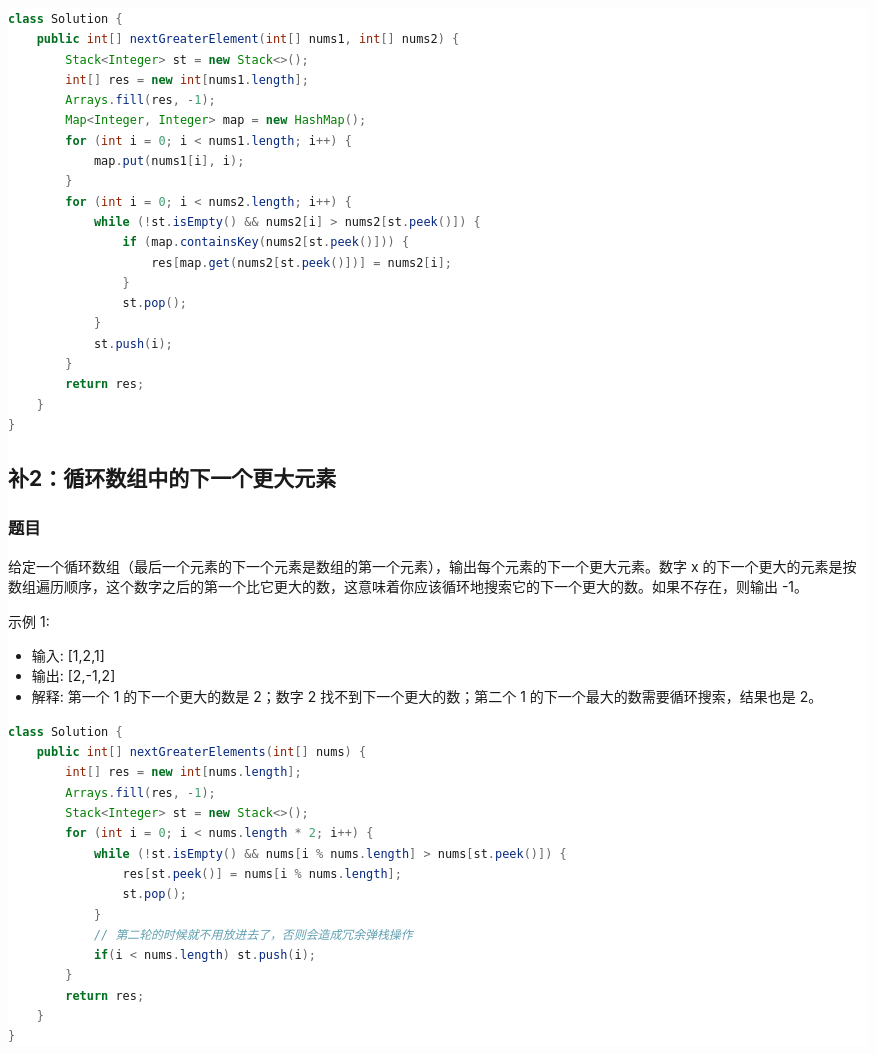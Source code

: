 ```java
class Solution {
    public int[] nextGreaterElement(int[] nums1, int[] nums2) {
        Stack<Integer> st = new Stack<>();
        int[] res = new int[nums1.length];
        Arrays.fill(res, -1);
        Map<Integer, Integer> map = new HashMap();
        for (int i = 0; i < nums1.length; i++) {
            map.put(nums1[i], i);
        }
        for (int i = 0; i < nums2.length; i++) {
            while (!st.isEmpty() && nums2[i] > nums2[st.peek()]) {
                if (map.containsKey(nums2[st.peek()])) {
                    res[map.get(nums2[st.peek()])] = nums2[i];
                }
                st.pop();
            }
            st.push(i);
        }
        return res;
    }
}
```

## 补2：循环数组中的下一个更大元素

### 题目

给定一个循环数组（最后一个元素的下一个元素是数组的第一个元素），输出每个元素的下一个更大元素。数字 x 的下一个更大的元素是按数组遍历顺序，这个数字之后的第一个比它更大的数，这意味着你应该循环地搜索它的下一个更大的数。如果不存在，则输出 -1。

示例 1:

- 输入: [1,2,1]
- 输出: [2,-1,2]
- 解释: 第一个 1 的下一个更大的数是 2；数字 2 找不到下一个更大的数；第二个 1 的下一个最大的数需要循环搜索，结果也是 2。

```java
class Solution {
    public int[] nextGreaterElements(int[] nums) {
        int[] res = new int[nums.length];
        Arrays.fill(res, -1);
        Stack<Integer> st = new Stack<>();
        for (int i = 0; i < nums.length * 2; i++) {
            while (!st.isEmpty() && nums[i % nums.length] > nums[st.peek()]) {
                res[st.peek()] = nums[i % nums.length];
                st.pop();
            }
            // 第二轮的时候就不用放进去了，否则会造成冗余弹栈操作
            if(i < nums.length) st.push(i);
        }
        return res;
    }
}
```
